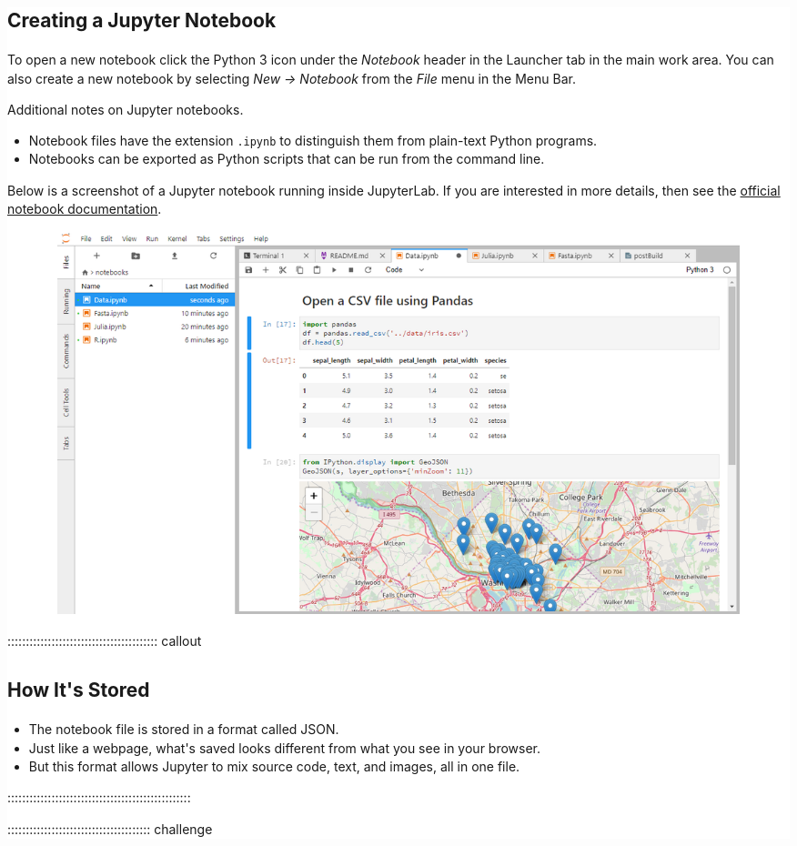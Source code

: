 ## Creating a Jupyter Notebook

To open a new notebook click the Python 3 icon under the *Notebook* header in the Launcher tab in
the main work area. You can also create a new notebook by selecting *New -> Notebook* from the *File* menu in the Menu Bar.

Additional notes on Jupyter notebooks.

- Notebook files have the extension `.ipynb` to distinguish them from plain-text Python programs.
- Notebooks can be exported as Python scripts that can be run from the command line.

Below is a screenshot of a Jupyter notebook running inside JupyterLab. If you are interested in
more details, then see the [official notebook documentation][jupyterlab-notebook-docs].

<p align='center'>   <img alt="Example Jupyter Notebook" src="fig/0_jupyterlab_notebook_screenshot.png" width="750"/>
</p>

:::::::::::::::::::::::::::::::::::::::::  callout

## How It's Stored

- The notebook file is stored in a format called JSON.
- Just like a webpage, what's saved looks different from what you see in your browser.
- But this format allows Jupyter to mix source code, text, and images, all in one file.
  

::::::::::::::::::::::::::::::::::::::::::::::::::

:::::::::::::::::::::::::::::::::::::::  challenge


[jupyterlab]: https://jupyterlab.readthedocs.io/en/stable/
[jupyterlab-ui]: https://jupyterlab.readthedocs.io/en/stable/user/interface.html
[jupyterlab-notebook-docs]: https://jupyterlab.readthedocs.io/en/stable/user/notebook.html
[markdown]: https://en.wikipedia.org/wiki/Markdown